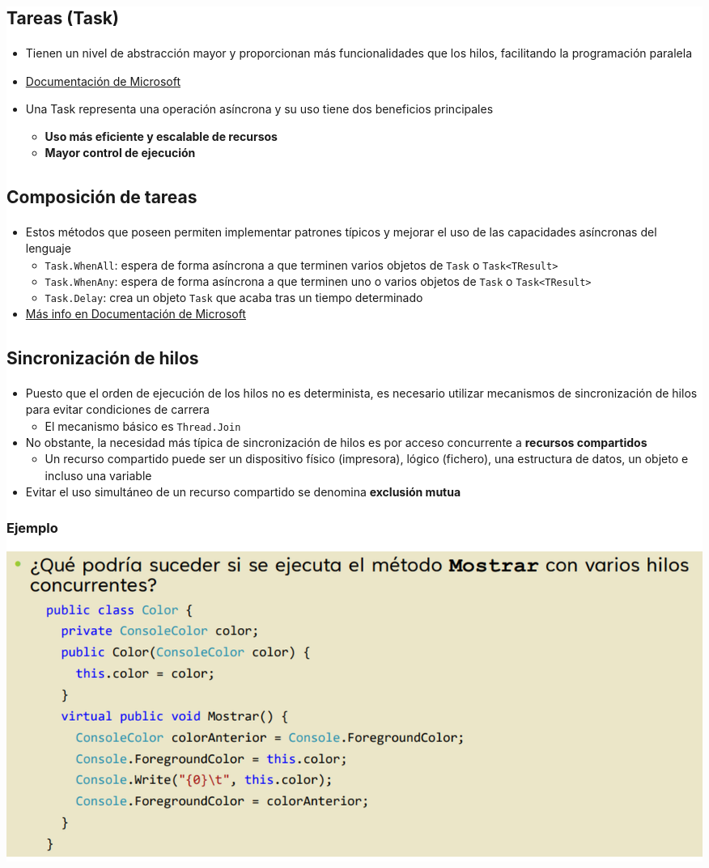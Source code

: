 ## Tareas (Task)

- Tienen un nivel de abstracción mayor y proporcionan más funcionalidades que los hilos, facilitando la programación paralela
- [Documentación de Microsoft](https://learn.microsoft.com/en-us/dotnet/standard/parallel-programming/task-based-asynchronous-programming)

- Una Task representa una operación asíncrona y su uso tiene dos beneficios principales
	- **Uso más eficiente y escalable de recursos**
	- **Mayor control de ejecución**

## Composición de tareas

- Estos métodos que poseen permiten implementar patrones típicos y mejorar el uso de las capacidades asíncronas del lenguaje
	- `Task.WhenAll`: espera de forma asíncrona a que terminen varios objetos de `Task` o `Task<TResult>`
	- `Task.WhenAny`: espera de forma asíncrona a que terminen uno o varios objetos de `Task` o `Task<TResult>`
	- `Task.Delay`: crea un objeto `Task` que acaba tras un tiempo determinado
- [Más info en Documentación de Microsoft](https://learn.microsoft.com/en-us/dotnet/standard/parallel-programming/chaining-tasks-by-using-continuation-tasks)

## Sincronización de hilos

- Puesto que el orden de ejecución de los hilos no es determinista, es necesario utilizar mecanismos de sincronización de hilos para evitar condiciones de carrera
	- El mecanismo básico es `Thread.Join`
- No obstante, la necesidad más típica de sincronización de hilos es por acceso concurrente a **recursos compartidos**
	- Un recurso compartido puede ser un dispositivo físico (impresora), lógico (fichero), una estructura de datos, un objeto e incluso una variable
- Evitar el uso simultáneo de un recurso compartido se denomina **exclusión mutua**

### Ejemplo

![](img/Pasted%20image%2020240501120418.png)
